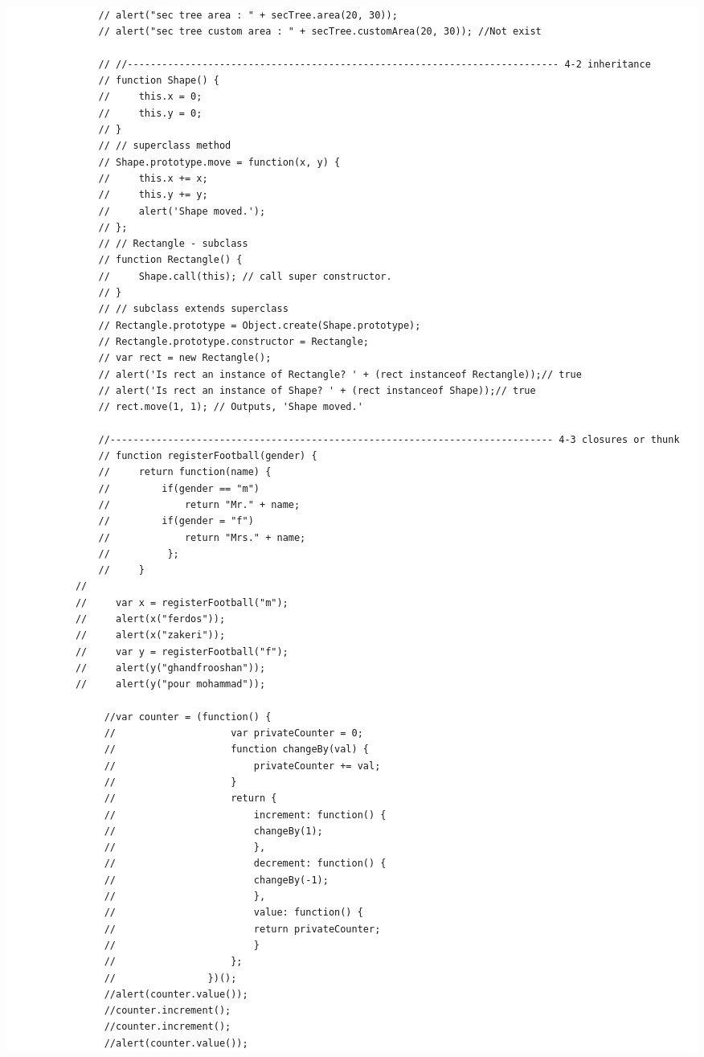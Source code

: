                     // alert("sec tree area : " + secTree.area(20, 30));
                    // alert("sec tree custom area : " + secTree.customArea(20, 30)); //Not exist
                
                    // //--------------------------------------------------------------------------- 4-2 inheritance
                    // function Shape() {
                    //     this.x = 0;
                    //     this.y = 0;
                    // }    
                    // // superclass method
                    // Shape.prototype.move = function(x, y) {
                    //     this.x += x;
                    //     this.y += y;
                    //     alert('Shape moved.');
                    // };    
                    // // Rectangle - subclass
                    // function Rectangle() {
                    //     Shape.call(this); // call super constructor.
                    // }    
                    // // subclass extends superclass
                    // Rectangle.prototype = Object.create(Shape.prototype);
                    // Rectangle.prototype.constructor = Rectangle;
                    // var rect = new Rectangle();
                    // alert('Is rect an instance of Rectangle? ' + (rect instanceof Rectangle));// true
                    // alert('Is rect an instance of Shape? ' + (rect instanceof Shape));// true
                    // rect.move(1, 1); // Outputs, 'Shape moved.'
                    
                    //----------------------------------------------------------------------------- 4-3 closures or thunk
                    // function registerFootball(gender) {
                    //     return function(name) {
                    //         if(gender == "m")
                    //             return "Mr." + name;
                    //         if(gender = "f")
                    //             return "Mrs." + name;
                    //          };
                    //     }
                //     
                //     var x = registerFootball("m");
                //     alert(x("ferdos")); 
                //     alert(x("zakeri"));     
                //     var y = registerFootball("f");                        
                //     alert(y("ghandfrooshan")); 
                //     alert(y("pour mohammad"));
                    
                     //var counter = (function() {
                     //                    var privateCounter = 0;
                     //                    function changeBy(val) {
                     //                        privateCounter += val;
                     //                    }
                     //                    return {
                     //                        increment: function() {
                     //                        changeBy(1);
                     //                        },
                     //                        decrement: function() {
                     //                        changeBy(-1);
                     //                        },
                     //                        value: function() {
                     //                        return privateCounter;
                     //                        }
                     //                    };   
                     //                })();                    
                     //alert(counter.value()); 
                     //counter.increment();
                     //counter.increment();
                     //alert(counter.value()); 